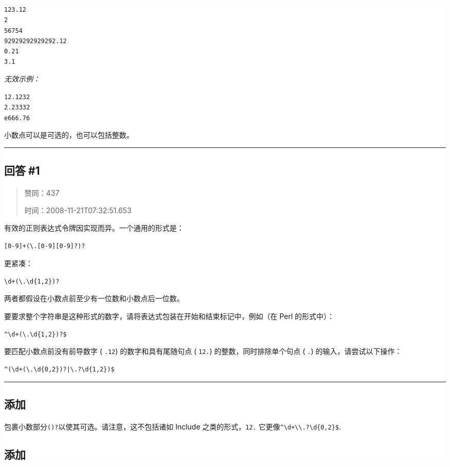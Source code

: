 ```
123.12
2
56754
92929292929292.12
0.21
3.1 
```

*无效示例：*

```
12.1232
2.23332
e666.76 
```

小数点可以是可选的，也可以包括整数。

* * *

## 回答 #1

> 赞同：437
> 
> 时间：2008-11-21T07:32:51.653

有效的正则表达式令牌因实现而异。一个通用的形式是：

```
[0-9]+(\.[0-9][0-9]?)? 
```

更紧凑：

```
\d+(\.\d{1,2})? 
```

两者都假设在小数点前至少有一位数和小数点后一位数。

要要求整个字符串是这种形式的数字，请将表达式包装在开始和结束标记中，例如（在 Perl 的形式中）：

```
^\d+(\.\d{1,2})?$ 
```

要匹配小数点前没有前导数字 ( `.12`) 的数字和具有尾随句点 ( `12.`) 的整数，同时排除单个句点 ( `.`) 的输入，请尝试以下操作：

```
^(\d+(\.\d{0,2})?|\.?\d{1,2})$ 
```

* * *

## 添加

包裹小数部分`()?`以使其可选。请注意，这不包括诸如 Include 之类的形式，`12.` 它更像`^\d+\\.?\d{0,2}$`.

## 添加
